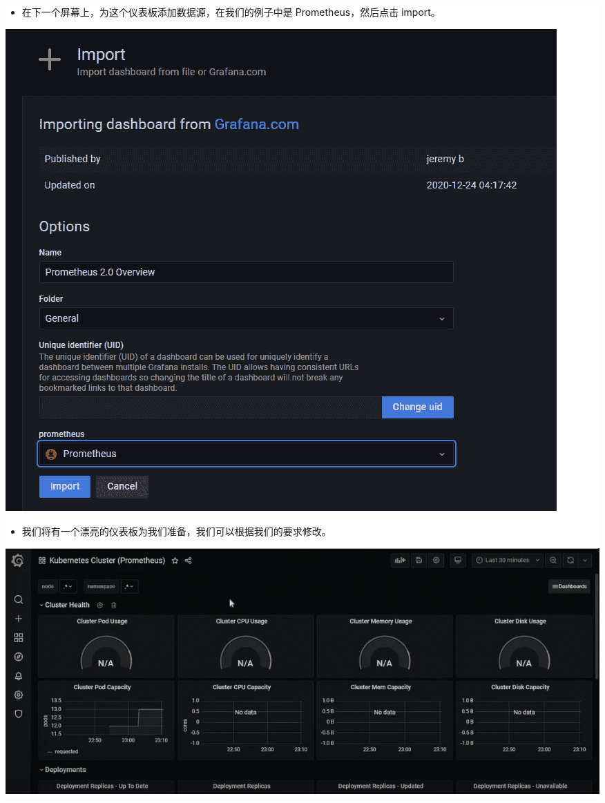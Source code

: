 *   在下一个屏幕上，为这个仪表板添加数据源，在我们的例子中是 Prometheus，然后点击 import。

![](img/bc2033f2220fcc1e36db300b115d3849.png)

*   我们将有一个漂亮的仪表板为我们准备，我们可以根据我们的要求修改。

![](img/cf0adf5d610d20073c74d0d538e30b96.png)
